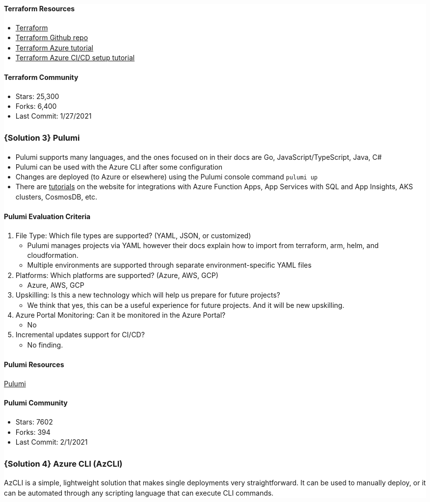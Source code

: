 #### Terraform Resources

- [Terraform](https://www.terraform.io)
- [Terraform Github repo](https://github.com/hashicorp/terraform)
- [Terraform Azure tutorial](https://learn.hashicorp.com/collections/terraform/azure-get-started)
- [Terraform Azure CI/CD setup tutorial](https://azuredevopslabs.com/labs/vstsextend/terraform/)

#### Terraform Community

- Stars: 25,300
- Forks: 6,400
- Last Commit: 1/27/2021

### {Solution 3} Pulumi

- Pulumi supports many languages, and the ones focused on in their docs are Go, JavaScript/TypeScript, Java, C#
- Pulumi can be used with the Azure CLI after some configuration
- Changes are deployed (to Azure or elsewhere) using the Pulumi console command `pulumi up`
- There are [tutorials](https://www.pulumi.com/docs/get-started/azure/next-steps/) on the website for integrations with Azure Function Apps, App Services with SQL and App Insights, AKS clusters, CosmosDB, etc.

#### Pulumi Evaluation Criteria

1. File Type: Which file types are supported? (YAML, JSON, or customized)
   - Pulumi manages projects via YAML however their docs explain how to import from terraform, arm, helm, and cloudformation.
   - Multiple environments are supported through separate environment-specific YAML files
1. Platforms: Which platforms are supported? (Azure, AWS, GCP)
   - Azure, AWS, GCP
1. Upskilling: Is this a new technology which will help us prepare for future projects?
   - We think that yes, this can be a useful experience for future projects.
     And it will be new upskilling.
1. Azure Portal Monitoring: Can it be monitored in the Azure Portal?
   - No
1. Incremental updates support for CI/CD?
   - No finding.

#### Pulumi Resources

[Pulumi](https://www.pulumi.com/)

#### Pulumi Community

- Stars: 7602
- Forks: 394
- Last Commit: 2/1/2021

### {Solution 4} Azure CLI (AzCLI)

AzCLI is a simple, lightweight solution that makes single deployments very straightforward.
It can be used to manually deploy, or it can be automated through any scripting language that can execute CLI commands.
